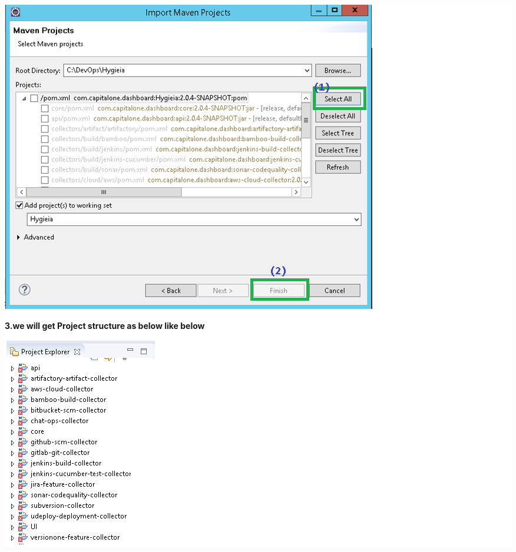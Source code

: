 ![http://localhost:6666/sml/wp-content/uploads/2017/02/Hygieia_tutorial_setup_smlcodes-36.png](media/f3394acce22fd1d9f0e3b6fba19eeea8.png)



**3.we will get Project structure as below like below**

![http://localhost:6666/sml/wp-content/uploads/2017/02/Hygieia_tutorial_setup_smlcodes-37.png](media/6913837f4a5156ac25a9e083a3e96cee.png)


